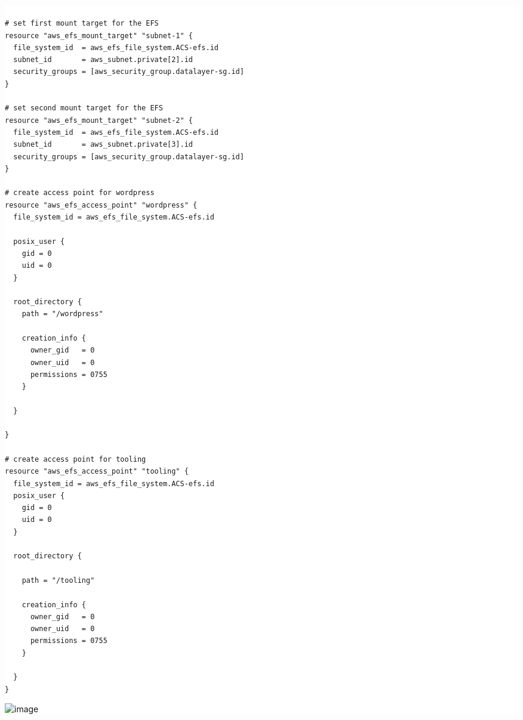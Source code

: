 ```

# set first mount target for the EFS 
resource "aws_efs_mount_target" "subnet-1" {
  file_system_id  = aws_efs_file_system.ACS-efs.id
  subnet_id       = aws_subnet.private[2].id
  security_groups = [aws_security_group.datalayer-sg.id]
}

# set second mount target for the EFS 
resource "aws_efs_mount_target" "subnet-2" {
  file_system_id  = aws_efs_file_system.ACS-efs.id
  subnet_id       = aws_subnet.private[3].id
  security_groups = [aws_security_group.datalayer-sg.id]
}

# create access point for wordpress
resource "aws_efs_access_point" "wordpress" {
  file_system_id = aws_efs_file_system.ACS-efs.id

  posix_user {
    gid = 0
    uid = 0
  }

  root_directory {
    path = "/wordpress"

    creation_info {
      owner_gid   = 0
      owner_uid   = 0
      permissions = 0755
    }

  }

}

# create access point for tooling
resource "aws_efs_access_point" "tooling" {
  file_system_id = aws_efs_file_system.ACS-efs.id
  posix_user {
    gid = 0
    uid = 0
  }

  root_directory {

    path = "/tooling"

    creation_info {
      owner_gid   = 0
      owner_uid   = 0
      permissions = 0755
    }

  }
}
```
![image](https://github.com/user-attachments/assets/4f003c16-5a9d-4027-8fee-e57f6717968e)

